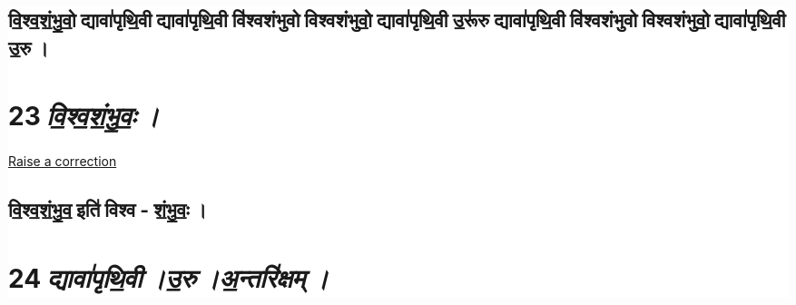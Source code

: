 ## वि॒श्व॒शं॒भु॒वो॒ द्यावा॑पृथि॒वी द्यावा॑पृथि॒वी वि॑श्वशंभुवो विश्वशंभुवो॒ द्यावा॑पृथि॒वी उ॒रू॑रु द्यावा॑पृथि॒वी वि॑श्वशंभुवो विश्वशंभुवो॒ द्यावा॑पृथि॒वी उ॒रु । ##


# 23  _वि॒श्व॒शं॒भु॒वः॒ ।_ #  



 [Raise a correction](https://github.com/hvram1/baraha2unicode/issues/new?title=Panchasat+-+TS+1.2.2.1+Vakhyam+-23&body=%E0%A4%B5%E0%A4%BF%E0%A5%92%E0%A4%B6%E0%A5%8D%E0%A4%B5%E0%A5%92%E0%A4%B6%E0%A4%82%E0%A5%92%E0%A4%AD%E0%A5%81%E0%A5%92%E0%A4%B5%E0%A4%83%E0%A5%92+%E0%A5%A4%0A%0A%0A%E0%A4%B5%E0%A4%BF%E0%A5%92%E0%A4%B6%E0%A5%8D%E0%A4%B5%E0%A5%92%E0%A4%B6%E0%A4%82%E0%A5%92%E0%A4%AD%E0%A5%81%E0%A5%92%E0%A4%B5%E0%A5%92+%E0%A4%87%E0%A4%A4%E0%A4%BF%E0%A5%91+%E0%A4%B5%E0%A4%BF%E0%A4%B6%E0%A5%8D%E0%A4%B5+-+%E0%A4%B6%E0%A4%82%E0%A5%92%E0%A4%AD%E0%A5%81%E0%A5%92%E0%A4%B5%E0%A4%83%E0%A5%92+%E0%A5%A4&labels=%E0%A4%A4%E0%A5%88%E0%A4%A4%E0%A5%8D%E0%A4%B0%E0%A4%BF%E0%A4%AF+%E0%A4%B8%E0%A4%82%E0%A4%B8%E0%A4%BF%E0%A4%A4%E0%A4%BE+%E0%A4%98%E0%A4%A8+%E0%A4%AA%E0%A4%BE%E0%A4%A0)

## वि॒श्व॒शं॒भु॒व॒ इति॑ विश्व - शं॒भु॒वः॒ । ##


# 24  _द्यावा॑पृथि॒वी ।उ॒रु ।अ॒न्तरि॑क्षम् ।_ #  



